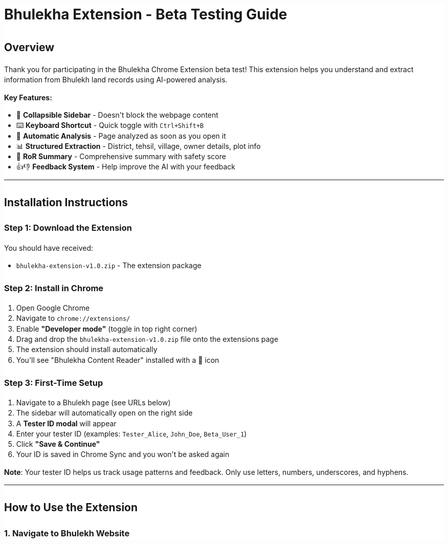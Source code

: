 # Bhulekha Extension - Beta Testing Guide

## Overview

Thank you for participating in the Bhulekha Chrome Extension beta test! This extension helps you understand and extract information from Bhulekh land records using AI-powered analysis.

**Key Features:**
- 🌾 **Collapsible Sidebar** - Doesn't block the webpage content
- ⌨️ **Keyboard Shortcut** - Quick toggle with `Ctrl+Shift+B`
- 🤖 **Automatic Analysis** - Page analyzed as soon as you open it
- 📊 **Structured Extraction** - District, tehsil, village, owner details, plot info
- 📝 **RoR Summary** - Comprehensive summary with safety score
- 👍👎 **Feedback System** - Help improve the AI with your feedback

---

## Installation Instructions

### Step 1: Download the Extension

You should have received:
- `bhulekha-extension-v1.0.zip` - The extension package

### Step 2: Install in Chrome

1. Open Google Chrome
2. Navigate to `chrome://extensions/`
3. Enable **"Developer mode"** (toggle in top right corner)
4. Drag and drop the `bhulekha-extension-v1.0.zip` file onto the extensions page
5. The extension should install automatically
6. You'll see "Bhulekha Content Reader" installed with a 🌾 icon

### Step 3: First-Time Setup

1. Navigate to a Bhulekh page (see URLs below)
2. The sidebar will automatically open on the right side
3. A **Tester ID modal** will appear
4. Enter your tester ID (examples: `Tester_Alice`, `John_Doe`, `Beta_User_1`)
5. Click **"Save & Continue"**
6. Your ID is saved in Chrome Sync and you won't be asked again

**Note**: Your tester ID helps us track usage patterns and feedback. Only use letters, numbers, underscores, and hyphens.

---

## How to Use the Extension

### 1. Navigate to Bhulekh Website
